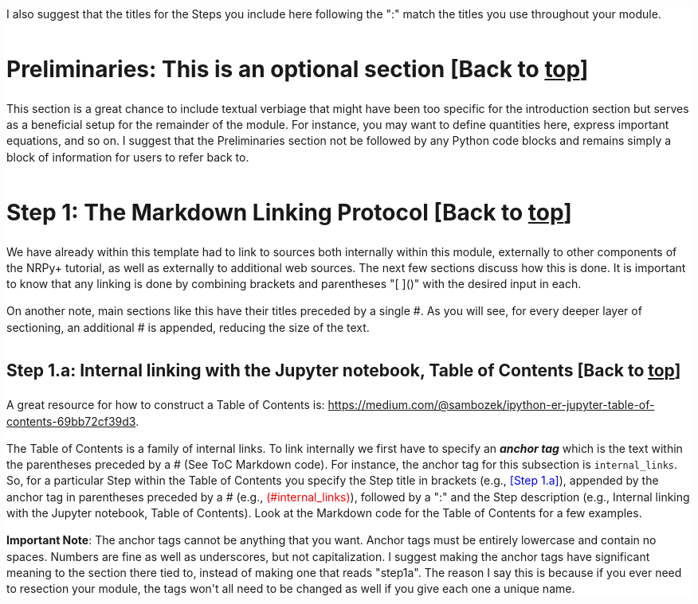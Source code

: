 I also suggest that the titles for the Steps you include here following the ":" match the titles you use throughout your module.

<a id='prelim'></a>

# Preliminaries: This is an optional section \[Back to [top](#toc)\]
$$\label{prelim}$$ 

This section is a great chance to include textual verbiage that might have been too specific for the introduction section but serves as a beneficial setup for the remainder of the module. For instance, you may want to define quantities here, express important equations, and so on. I suggest that the Preliminaries section not be followed by any Python code blocks and remains simply a block of information for users to refer back to.


<a id='linking'></a>

# Step 1: The Markdown Linking Protocol \[Back to [top](#toc)\]
$$\label{linking}$$

We have already within this template had to link to sources both internally within this module, externally to other components of the NRPy+ tutorial, as well as externally to additional web sources. The next few sections discuss how this is done. It is important to know that any linking is done by combining brackets and parentheses "\[ \]()" with the desired input in each. 

On another note, main sections like this have their titles preceded by a single #. As you will see, for every deeper layer of sectioning, an additional # is appended, reducing the size of the text.

<a id='internal_links'></a>

## Step 1.a: Internal linking with the Jupyter notebook, Table of Contents \[Back to [top](#toc)\]
$$\label{internal_links}$$

A great resource for how to construct a Table of Contents is:
https://medium.com/@sambozek/ipython-er-jupyter-table-of-contents-69bb72cf39d3.

The Table of Contents is a family of internal links. To link internally we first have to specify an ***anchor tag*** which is the text within the parentheses preceded by a # (See ToC Markdown code). For instance, the anchor tag for this subsection is `internal_links`. So, for a particular Step within the Table of Contents you specify the Step title in brackets (e.g., <font color='blue'>[Step 1.a]</font>), appended by the anchor tag in parentheses preceded by a # (e.g., <font color='red'>(#internal_links)</font>), followed by a ":" and the Step description (e.g., Internal linking with the Jupyter notebook, Table of Contents). Look at the Markdown code for the Table of Contents for a few examples. 

**Important Note**: The anchor tags cannot be anything that you want. Anchor tags must be entirely lowercase and contain no spaces. Numbers are fine as well as underscores, but not capitalization. I suggest making the anchor tags have significant meaning to the section there tied to, instead of making one that reads "step1a". The reason I say this is because if you ever need to resection your module, the tags won't all need to be changed as well if you give each one a unique name.  
